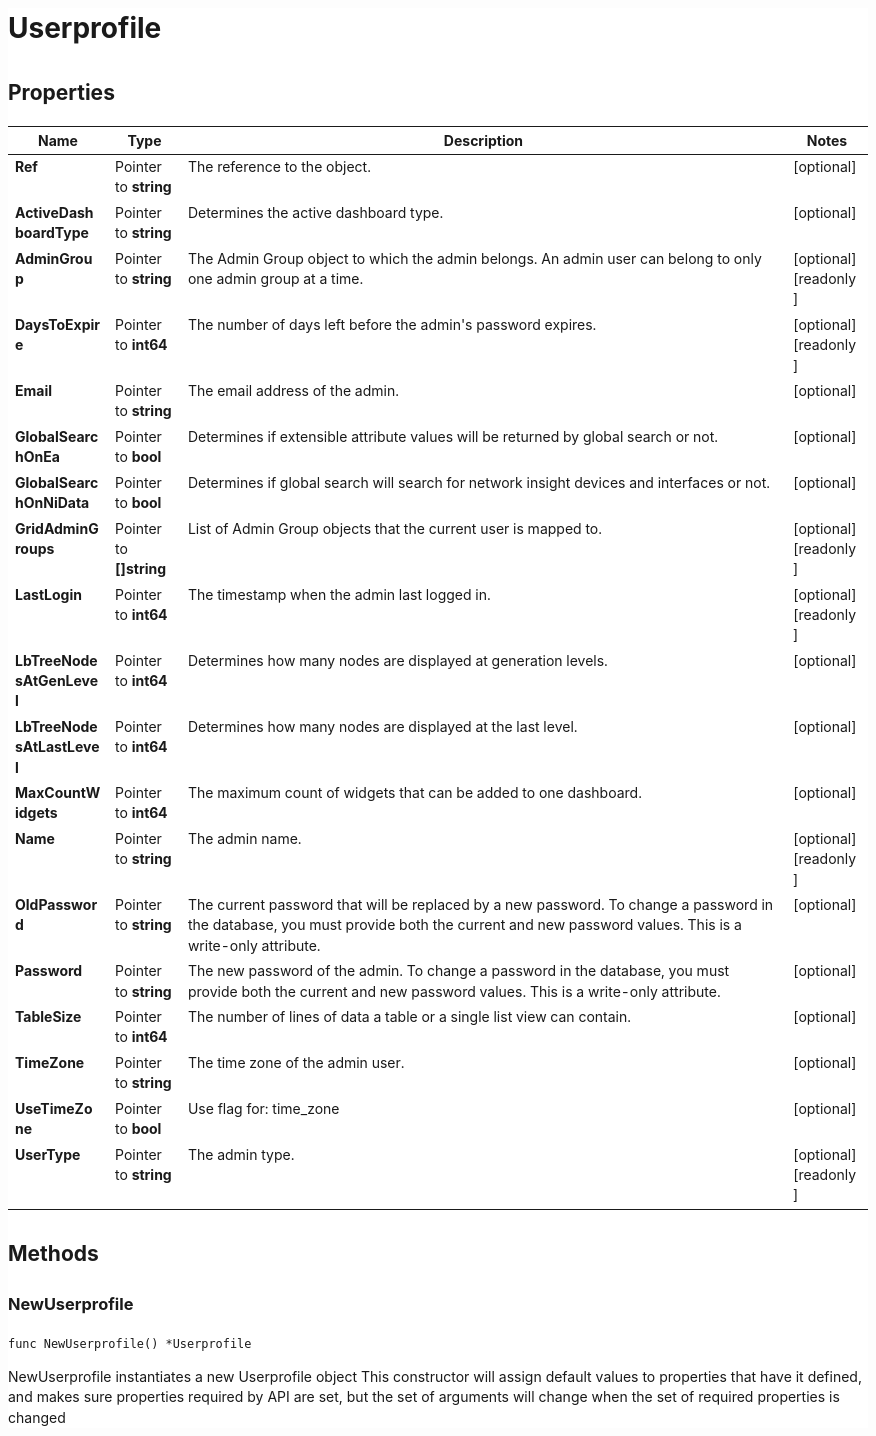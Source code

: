 # Userprofile

## Properties

Name | Type | Description | Notes
------------ | ------------- | ------------- | -------------
**Ref** | Pointer to **string** | The reference to the object. | [optional] 
**ActiveDashboardType** | Pointer to **string** | Determines the active dashboard type. | [optional] 
**AdminGroup** | Pointer to **string** | The Admin Group object to which the admin belongs. An admin user can belong to only one admin group at a time. | [optional] [readonly] 
**DaysToExpire** | Pointer to **int64** | The number of days left before the admin&#39;s password expires. | [optional] [readonly] 
**Email** | Pointer to **string** | The email address of the admin. | [optional] 
**GlobalSearchOnEa** | Pointer to **bool** | Determines if extensible attribute values will be returned by global search or not. | [optional] 
**GlobalSearchOnNiData** | Pointer to **bool** | Determines if global search will search for network insight devices and interfaces or not. | [optional] 
**GridAdminGroups** | Pointer to **[]string** | List of Admin Group objects that the current user is mapped to. | [optional] [readonly] 
**LastLogin** | Pointer to **int64** | The timestamp when the admin last logged in. | [optional] [readonly] 
**LbTreeNodesAtGenLevel** | Pointer to **int64** | Determines how many nodes are displayed at generation levels. | [optional] 
**LbTreeNodesAtLastLevel** | Pointer to **int64** | Determines how many nodes are displayed at the last level. | [optional] 
**MaxCountWidgets** | Pointer to **int64** | The maximum count of widgets that can be added to one dashboard. | [optional] 
**Name** | Pointer to **string** | The admin name. | [optional] [readonly] 
**OldPassword** | Pointer to **string** | The current password that will be replaced by a new password. To change a password in the database, you must provide both the current and new password values. This is a write-only attribute. | [optional] 
**Password** | Pointer to **string** | The new password of the admin. To change a password in the database, you must provide both the current and new password values. This is a write-only attribute. | [optional] 
**TableSize** | Pointer to **int64** | The number of lines of data a table or a single list view can contain. | [optional] 
**TimeZone** | Pointer to **string** | The time zone of the admin user. | [optional] 
**UseTimeZone** | Pointer to **bool** | Use flag for: time_zone | [optional] 
**UserType** | Pointer to **string** | The admin type. | [optional] [readonly] 

## Methods

### NewUserprofile

`func NewUserprofile() *Userprofile`

NewUserprofile instantiates a new Userprofile object
This constructor will assign default values to properties that have it defined,
and makes sure properties required by API are set, but the set of arguments
will change when the set of required properties is changed

